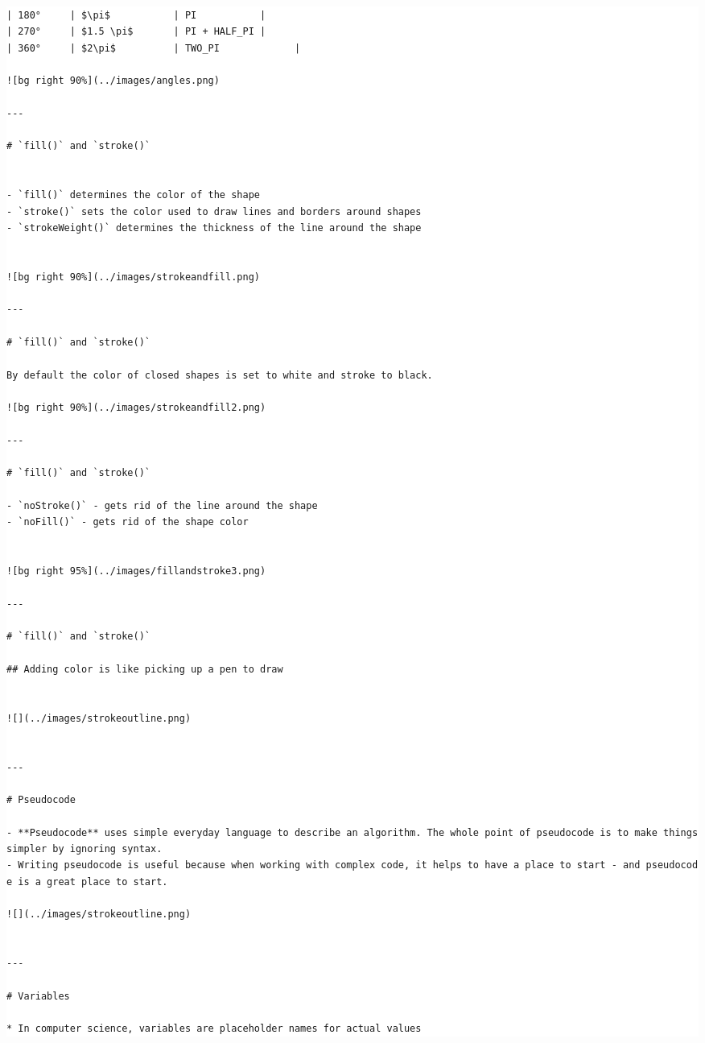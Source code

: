 ```
| 180°     | $\pi$           | PI           |
| 270°     | $1.5 \pi$       | PI + HALF_PI |
| 360°     | $2\pi$          | TWO_PI             |

![bg right 90%](../images/angles.png)

---

# `fill()` and `stroke()`


- `fill()` determines the color of the shape
- `stroke()` sets the color used to draw lines and borders around shapes
- `strokeWeight()` determines the thickness of the line around the shape


![bg right 90%](../images/strokeandfill.png)

---

# `fill()` and `stroke()`

By default the color of closed shapes is set to white and stroke to black. 

![bg right 90%](../images/strokeandfill2.png)

---

# `fill()` and `stroke()`

- `noStroke()` - gets rid of the line around the shape
- `noFill()` - gets rid of the shape color


![bg right 95%](../images/fillandstroke3.png)

---

# `fill()` and `stroke()`

## Adding color is like picking up a pen to draw


![](../images/strokeoutline.png)


---

# Pseudocode 

- **Pseudocode** uses simple everyday language to describe an algorithm. The whole point of pseudocode is to make things simpler by ignoring syntax.
- Writing pseudocode is useful because when working with complex code, it helps to have a place to start - and pseudocode is a great place to start.

![](../images/strokeoutline.png)


---

# Variables 

* In computer science, variables are placeholder names for actual values
```